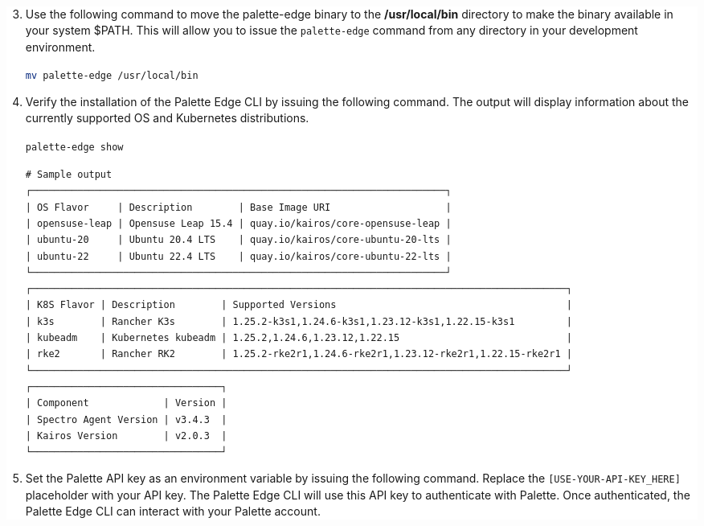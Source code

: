 3.  Use the following command to move the palette-edge binary to the **/usr/local/bin** directory to make the binary
    available in your system $PATH. This will allow you to issue the `palette-edge` command from any directory in your
    development environment.

    ```bash
    mv palette-edge /usr/local/bin
    ```

4.  Verify the installation of the Palette Edge CLI by issuing the following command. The output will display
    information about the currently supported OS and Kubernetes distributions.

    ```bash
    palette-edge show
    ```

    ```hideClipboard bash
    # Sample output
    ┌────────────────────────────────────────────────────────────────────────┐
    | OS Flavor     | Description        | Base Image URI                    |
    | opensuse-leap | Opensuse Leap 15.4 | quay.io/kairos/core-opensuse-leap |
    | ubuntu-20     | Ubuntu 20.4 LTS    | quay.io/kairos/core-ubuntu-20-lts |
    | ubuntu-22     | Ubuntu 22.4 LTS    | quay.io/kairos/core-ubuntu-22-lts |
    └────────────────────────────────────────────────────────────────────────┘
    ┌─────────────────────────────────────────────────────────────────────────────────────────────┐
    | K8S Flavor | Description        | Supported Versions                                        |
    | k3s        | Rancher K3s        | 1.25.2-k3s1,1.24.6-k3s1,1.23.12-k3s1,1.22.15-k3s1         |
    | kubeadm    | Kubernetes kubeadm | 1.25.2,1.24.6,1.23.12,1.22.15                             |
    | rke2       | Rancher RK2        | 1.25.2-rke2r1,1.24.6-rke2r1,1.23.12-rke2r1,1.22.15-rke2r1 |
    └─────────────────────────────────────────────────────────────────────────────────────────────┘
    ┌─────────────────────────────────┐
    | Component             | Version |
    | Spectro Agent Version | v3.4.3  |
    | Kairos Version        | v2.0.3  |
    └─────────────────────────────────┘
    ```

5.  Set the Palette API key as an environment variable by issuing the following command. Replace the
    `[USE-YOUR-API-KEY_HERE]` placeholder with your API key. The Palette Edge CLI will use this API key to authenticate
    with Palette. Once authenticated, the Palette Edge CLI can interact with your Palette account.
